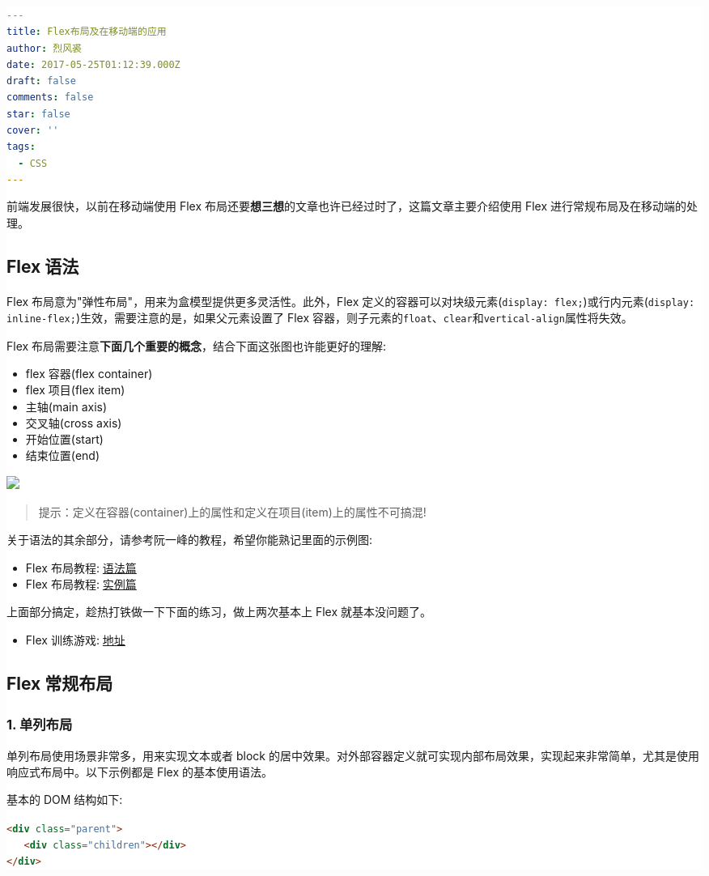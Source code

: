 ```yaml
---
title: Flex布局及在移动端的应用
author: 烈风裘
date: 2017-05-25T01:12:39.000Z
draft: false
comments: false
star: false
cover: ''
tags: 
  - CSS
---
```


前端发展很快，以前在移动端使用 Flex 布局还要**想三想**的文章也许已经过时了，这篇文章主要介绍使用 Flex 进行常规布局及在移动端的处理。

## Flex 语法

Flex 布局意为"弹性布局"，用来为盒模型提供更多灵活性。此外，Flex 定义的容器可以对块级元素(`display: flex;`)或行内元素(`display: inline-flex;`)生效，需要注意的是，如果父元素设置了 Flex 容器，则子元素的`float`、`clear`和`vertical-align`属性将失效。

Flex 布局需要注意**下面几个重要的概念**，结合下面这张图也许能更好的理解:

* flex 容器(flex container)
* flex 项目(flex item)
* 主轴(main axis)
* 交叉轴(cross axis)
* 开始位置(start)
* 结束位置(end)

![](http://upload-images.jianshu.io/upload_images/2036128-102577302e07d171.png?imageMogr2/auto-orient/strip%7CimageView2/2/w/1240)

> 提示：定义在容器(container)上的属性和定义在项目(item)上的属性不可搞混!

关于语法的其余部分，请参考阮一峰的教程，希望你能熟记里面的示例图:

* Flex 布局教程: [语法篇](http://www.ruanyifeng.com/blog/2015/07/flex-grammar.html)
* Flex 布局教程: [实例篇](http://www.ruanyifeng.com/blog/2015/07/flex-examples.html)

上面部分搞定，趁热打铁做一下下面的练习，做上两次基本上 Flex 就基本没问题了。

* Flex 训练游戏: [地址](http://flexboxfroggy.com/?utm_source=jsgroup#zh-cn)

## Flex 常规布局

### 1. 单列布局

单列布局使用场景非常多，用来实现文本或者 block 的居中效果。对外部容器定义就可实现内部布局效果，实现起来非常简单，尤其是使用响应式布局中。以下示例都是 Flex 的基本使用语法。

基本的 DOM 结构如下:

```html
<div class="parent">
   <div class="children"></div>
</div>
```
